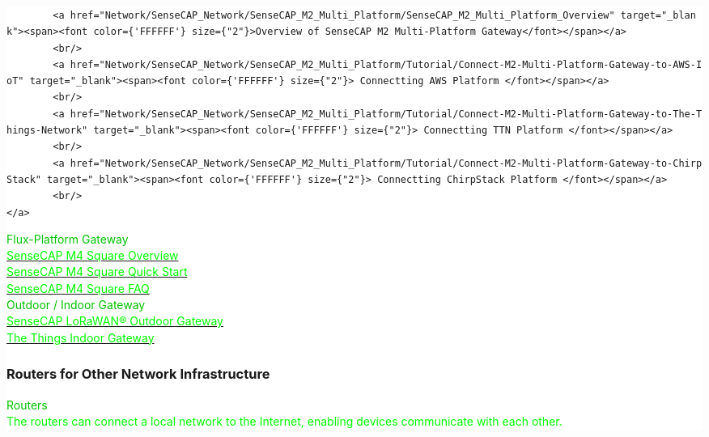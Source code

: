             <a href="Network/SenseCAP_Network/SenseCAP_M2_Multi_Platform/SenseCAP_M2_Multi_Platform_Overview" target="_blank"><span><font color={'FFFFFF'} size={"2"}>Overview of SenseCAP M2 Multi-Platform Gateway</font></span></a>
            <br/>
            <a href="Network/SenseCAP_Network/SenseCAP_M2_Multi_Platform/Tutorial/Connect-M2-Multi-Platform-Gateway-to-AWS-IoT" target="_blank"><span><font color={'FFFFFF'} size={"2"}> Connectting AWS Platform </font></span></a>
            <br/>
            <a href="Network/SenseCAP_Network/SenseCAP_M2_Multi_Platform/Tutorial/Connect-M2-Multi-Platform-Gateway-to-The-Things-Network" target="_blank"><span><font color={'FFFFFF'} size={"2"}> Connectting TTN Platform </font></span></a>
            <br/>
            <a href="Network/SenseCAP_Network/SenseCAP_M2_Multi_Platform/Tutorial/Connect-M2-Multi-Platform-Gateway-to-ChirpStack" target="_blank"><span><font color={'FFFFFF'} size={"2"}> Connectting ChirpStack Platform </font></span></a>
            <br/>
    </a>
</div>

<div class="intro_container">
    <a class="intro_item" style={{textAlign: 'left'}}>
            <div class="start_card_title" style={{textAlign: 'center'}}><font color={'8DC215'} size={"5"}>Flux-Platform Gateway</font></div>
            <a href="Network/SenseCAP_Network/SenseCAP_M4_Square-Flux_gateway/SenseCAP_M4_Overview" target="_blank"><span><font color={'FFFFFF'} size={"2"}>SenseCAP M4 Square Overview</font></span></a>
            <br/>
            <a href="Network/SenseCAP_Network/SenseCAP_M4_Square-Flux_gateway/SenseCAP_M4_Quick_Start" target="_blank"><span><font color={'FFFFFF'} size={"2"}>SenseCAP M4 Square Quick Start</font></span></a>
            <br/>
            <a href="Network/SenseCAP_Network/SenseCAP_M4_Square-Flux_gateway/SenseCAP_M4_FAQ" target="_blank"><span><font color={'FFFFFF'} size={"2"}>SenseCAP M4 Square FAQ</font></span></a>
            <br/>
    </a>
    <a class="intro_item" style={{textAlign: 'left'}}>
            <div class="start_card_title" style={{textAlign: 'center'}}><font color={'8DC215'} size={"5"}>Outdoor / Indoor Gateway</font></div>
            <a href="Network/SenseCAP_Network/SenseCAP_LoRaWAN_Outdoor_Gateway/SenseCAP_LoRaWAN_Outdoor_Gateway_Overview" target="_blank"><span><font color={'FFFFFF'} size={"2"}>SenseCAP LoRaWAN® Outdoor Gateway</font></span></a>
            <br/>
            <a href="/The-Things-Indoor-Gateway" target="_blank"><span><font color={'FFFFFF'} size={"2"}>The Things Indoor Gateway</font></span></a>
            <br/>
    </a>
</div>

### Routers for Other Network Infrastructure

<div class="title_container">
    <a class="title_item" style={{textAlign: 'center'}}>
            <div class="start_card_title" style={{textAlign: 'center'}}><font color={'8DC215'} size={"6"}>Routers</font></div>
            <div class="start_card_title" style={{textAlign: 'center'}}><font color={'FFFFFF'} size={"3"}>The routers can connect a local network to the Internet, enabling devices communicate with each other.</font></div>
    </a>
</div>
